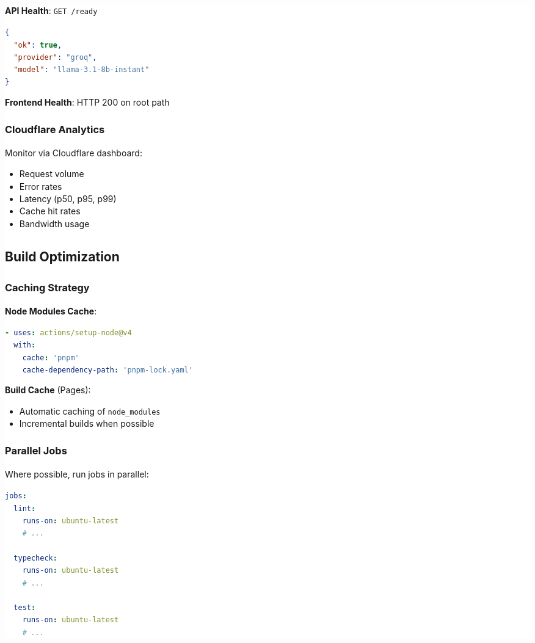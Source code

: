 **API Health**: `GET /ready`
```json
{
  "ok": true,
  "provider": "groq",
  "model": "llama-3.1-8b-instant"
}
```

**Frontend Health**: HTTP 200 on root path

### Cloudflare Analytics

Monitor via Cloudflare dashboard:
- Request volume
- Error rates
- Latency (p50, p95, p99)
- Cache hit rates
- Bandwidth usage

## Build Optimization

### Caching Strategy

**Node Modules Cache**:
```yaml
- uses: actions/setup-node@v4
  with:
    cache: 'pnpm'
    cache-dependency-path: 'pnpm-lock.yaml'
```

**Build Cache** (Pages):
- Automatic caching of `node_modules`
- Incremental builds when possible

### Parallel Jobs

Where possible, run jobs in parallel:
```yaml
jobs:
  lint:
    runs-on: ubuntu-latest
    # ...
  
  typecheck:
    runs-on: ubuntu-latest
    # ...
  
  test:
    runs-on: ubuntu-latest
    # ...
```
